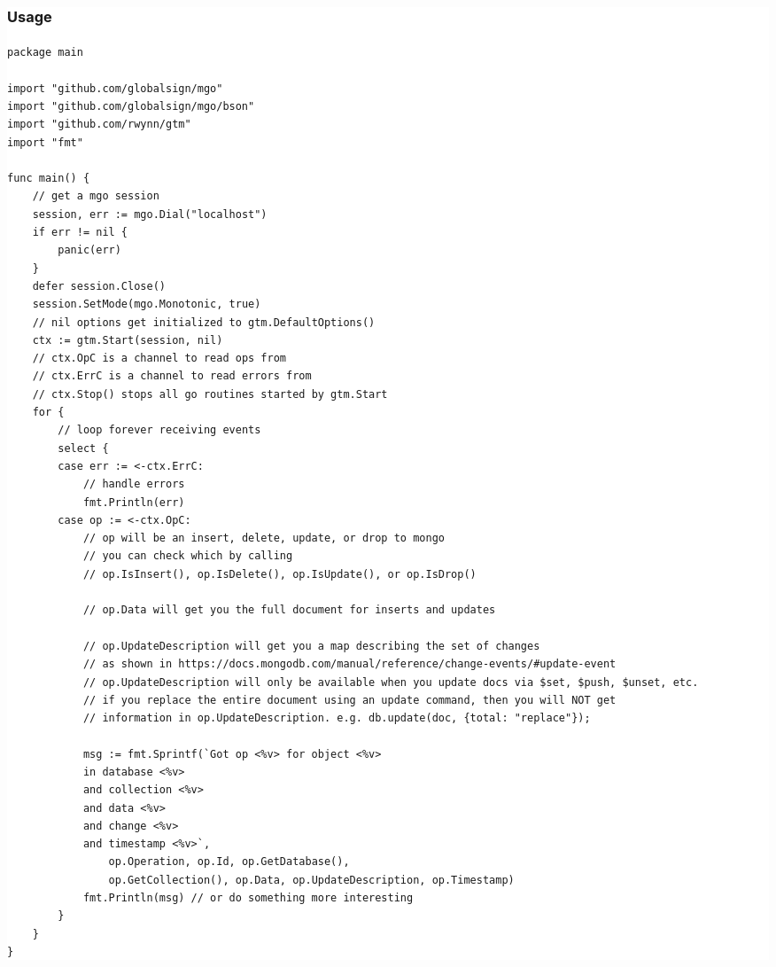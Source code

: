 ### Usage ###

```golang
package main

import "github.com/globalsign/mgo"
import "github.com/globalsign/mgo/bson"
import "github.com/rwynn/gtm"
import "fmt"

func main() {
	// get a mgo session	
	session, err := mgo.Dial("localhost")
	if err != nil {
		panic(err)
	}
	defer session.Close()
	session.SetMode(mgo.Monotonic, true)
	// nil options get initialized to gtm.DefaultOptions()
	ctx := gtm.Start(session, nil)
	// ctx.OpC is a channel to read ops from
	// ctx.ErrC is a channel to read errors from
	// ctx.Stop() stops all go routines started by gtm.Start
	for {
		// loop forever receiving events	
		select {
		case err := <-ctx.ErrC:
			// handle errors
			fmt.Println(err)
		case op := <-ctx.OpC:
			// op will be an insert, delete, update, or drop to mongo
			// you can check which by calling 
			// op.IsInsert(), op.IsDelete(), op.IsUpdate(), or op.IsDrop()

			// op.Data will get you the full document for inserts and updates

			// op.UpdateDescription will get you a map describing the set of changes
			// as shown in https://docs.mongodb.com/manual/reference/change-events/#update-event
			// op.UpdateDescription will only be available when you update docs via $set, $push, $unset, etc.
			// if you replace the entire document using an update command, then you will NOT get
			// information in op.UpdateDescription. e.g. db.update(doc, {total: "replace"});

			msg := fmt.Sprintf(`Got op <%v> for object <%v> 
			in database <%v> 
			and collection <%v> 
			and data <%v> 
			and change <%v> 
			and timestamp <%v>`,
				op.Operation, op.Id, op.GetDatabase(),
				op.GetCollection(), op.Data, op.UpdateDescription, op.Timestamp)
			fmt.Println(msg) // or do something more interesting
		}
	}
}
```
